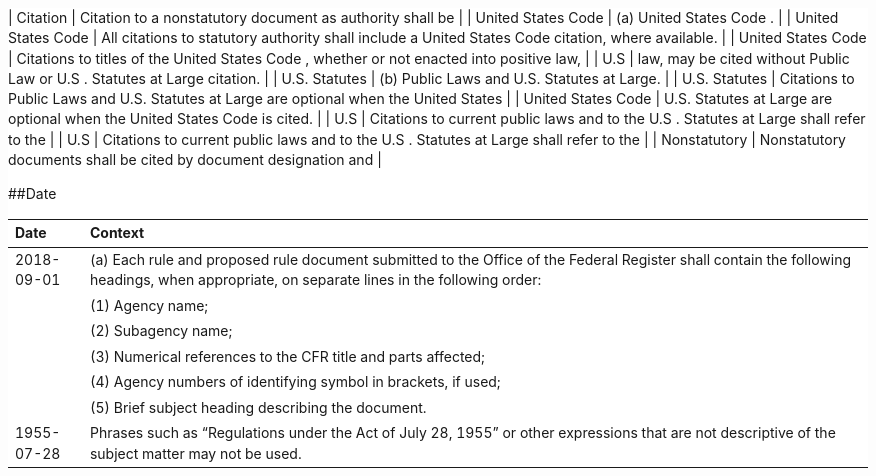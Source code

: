 | Citation           | Citation to a nonstatutory document as authority shall be                                                                 |
| United States Code | (a)  United States Code .                                                                                                 |
| United States Code | All citations to statutory authority shall include a  United States Code  citation, where available.                      |
| United States Code | Citations to titles of the  United States Code , whether or not enacted into positive law,                                |
| U.S                | law, may be cited without Public Law or U.S . Statutes at Large citation.                                                 |
| U.S. Statutes      | (b) Public Laws and  U.S. Statutes  at Large.                                                                             |
| U.S. Statutes      | Citations to Public Laws and  U.S. Statutes at Large are optional when the United States                                  |
| United States Code | U.S. Statutes at Large are optional when the United States Code  is cited.                                                |
| U.S                | Citations to current public laws and to the  U.S . Statutes at Large shall refer to the                                   |
| U.S                | Citations to current public laws and to the  U.S . Statutes at Large shall refer to the                                   |
| Nonstatutory       | Nonstatutory documents shall be cited by document designation and                                                         |


##Date

| Date       | Context                                                                                                                                                                                    |
|:-----------|:-------------------------------------------------------------------------------------------------------------------------------------------------------------------------------------------|
| 2018-09-01 | (a) Each rule and proposed rule document submitted to the Office of the Federal Register shall contain the following headings, when appropriate, on separate lines in the following order: |
|            |                 (1) Agency name;                                                                                                                                                           |
|            |                 (2) Subagency name;                                                                                                                                                        |
|            |                 (3) Numerical references to the CFR title and parts affected;                                                                                                              |
|            |                 (4) Agency numbers of identifying symbol in brackets, if used;                                                                                                             |
|            |                 (5) Brief subject heading describing the document.                                                                                                                         |
| 1955-07-28 | Phrases such as &#8220;Regulations under the Act of July 28, 1955&#8221; or other expressions that are not descriptive of the subject matter may not be used.                              |


